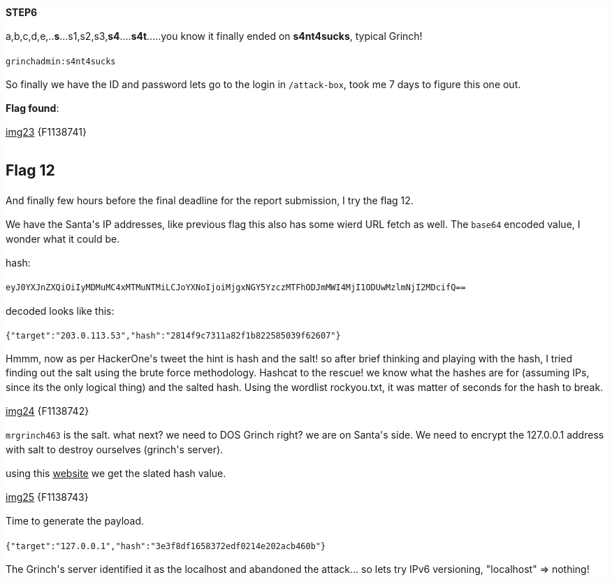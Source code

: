 **STEP6** 

a,b,c,d,e,..**s**...s1,s2,s3,**s4**....**s4t**.....you know it finally ended on **s4nt4sucks**, typical Grinch!

```
grinchadmin:s4nt4sucks
```

So finally we have the ID and password lets go to the login in `/attack-box`, took me 7 days to figure this one out.

**Flag found**:

[img23](https://i.imgur.com/S8ouhJN.png)
{F1138741}

## Flag 12

And finally few hours before the final deadline for the report submission, I try the flag 12.

We have the Santa's IP addresses, like previous flag this also has some wierd URL fetch as well. The `base64` encoded value, I wonder what it could be.

hash:
```
eyJ0YXJnZXQiOiIyMDMuMC4xMTMuNTMiLCJoYXNoIjoiMjgxNGY5YzczMTFhODJmMWI4MjI1ODUwMzlmNjI2MDcifQ==
```

decoded looks like this:

```
{"target":"203.0.113.53","hash":"2814f9c7311a82f1b822585039f62607"}
```

Hmmm, now as per HackerOne's tweet the hint is hash and the salt! so after brief thinking and playing with the hash, I tried finding out the salt using the brute force methodology. Hashcat to the rescue! we know what the hashes are for (assuming IPs, since its the only logical thing) and the salted hash. Using the wordlist rockyou.txt, it was matter of seconds for the hash to break.


[img24](https://i.imgur.com/LhbGiKD.png)
{F1138742}

`mrgrinch463` is the salt. what next? we need to DOS Grinch right? we are on Santa's side. We need to encrypt the 127.0.0.1 address with salt to destroy ourselves (grinch's server).

using this [website](http://md5.my-addr.com/md5_salted_hash-md5_salt_hash_generator_tool.php) we get the slated hash value.

[img25](https://i.imgur.com/nFjTaAU.png)
{F1138743}

Time to generate the payload.

```
{"target":"127.0.0.1","hash":"3e3f8df1658372edf0214e202acb460b"}
```

The Grinch's server identified it as the localhost and abandoned the attack... so lets try IPv6 versioning, "localhost" => nothing!
